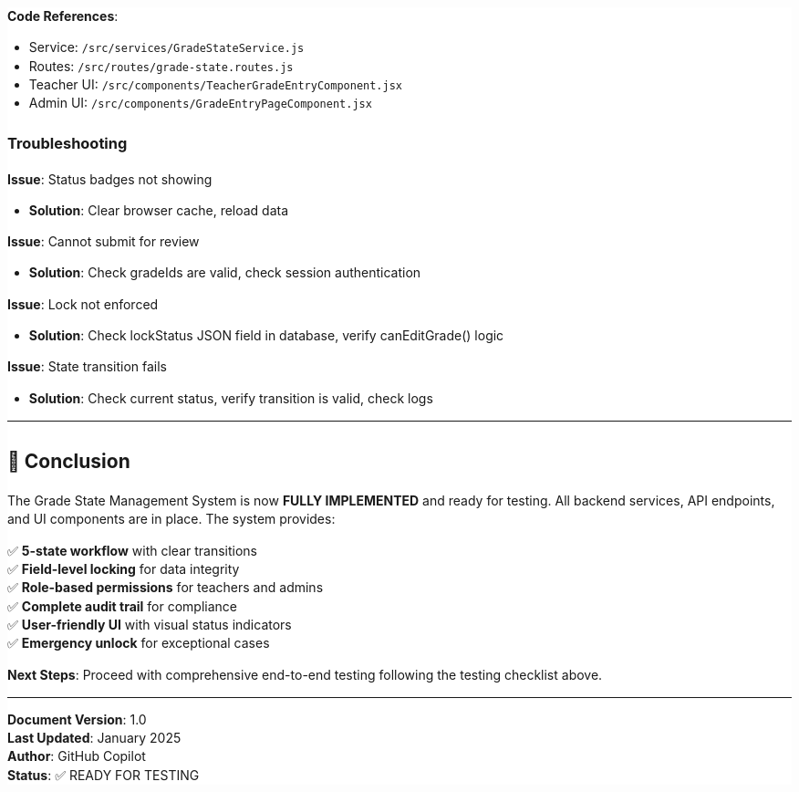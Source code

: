 **Code References**:
- Service: `/src/services/GradeStateService.js`
- Routes: `/src/routes/grade-state.routes.js`
- Teacher UI: `/src/components/TeacherGradeEntryComponent.jsx`
- Admin UI: `/src/components/GradeEntryPageComponent.jsx`

### Troubleshooting

**Issue**: Status badges not showing
- **Solution**: Clear browser cache, reload data

**Issue**: Cannot submit for review
- **Solution**: Check gradeIds are valid, check session authentication

**Issue**: Lock not enforced
- **Solution**: Check lockStatus JSON field in database, verify canEditGrade() logic

**Issue**: State transition fails
- **Solution**: Check current status, verify transition is valid, check logs

---

## 🏁 Conclusion

The Grade State Management System is now **FULLY IMPLEMENTED** and ready for testing. All backend services, API endpoints, and UI components are in place. The system provides:

✅ **5-state workflow** with clear transitions  
✅ **Field-level locking** for data integrity  
✅ **Role-based permissions** for teachers and admins  
✅ **Complete audit trail** for compliance  
✅ **User-friendly UI** with visual status indicators  
✅ **Emergency unlock** for exceptional cases  

**Next Steps**: Proceed with comprehensive end-to-end testing following the testing checklist above.

---

**Document Version**: 1.0  
**Last Updated**: January 2025  
**Author**: GitHub Copilot  
**Status**: ✅ READY FOR TESTING
